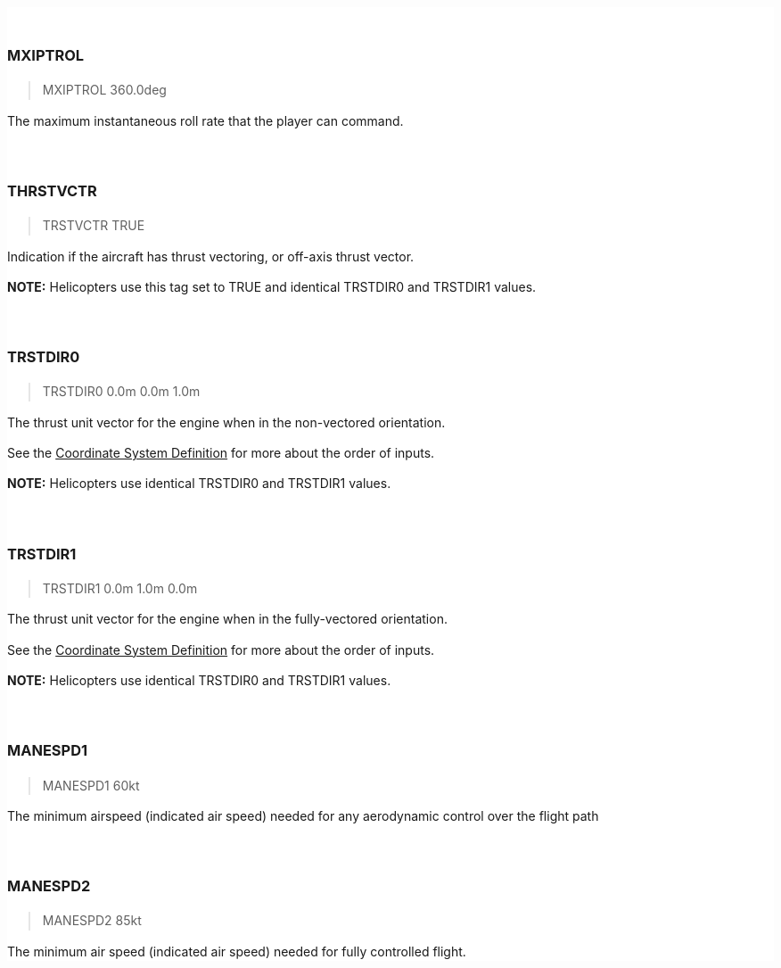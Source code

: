 <br>

### MXIPTROL

> MXIPTROL 360.0deg

The maximum instantaneous roll rate that the player can command.

<br>

### THRSTVCTR

> TRSTVCTR TRUE

Indication if the aircraft has thrust vectoring, or off-axis thrust vector. 

**NOTE:** Helicopters use this tag set to TRUE and identical TRSTDIR0 and TRSTDIR1 values.

<br>

### TRSTDIR0

> TRSTDIR0 0.0m 0.0m 1.0m

The thrust unit vector for the engine when in the non-vectored orientation.

See the [Coordinate System Definition](#-YSFlight-Coordinate-System) for more about the order of inputs.

**NOTE:** Helicopters use identical TRSTDIR0 and TRSTDIR1 values.

<br>

### TRSTDIR1

> TRSTDIR1 0.0m 1.0m 0.0m 

The thrust unit vector for the engine when in the fully-vectored orientation.

See the [Coordinate System Definition](#-YSFlight-Coordinate-System) for more about the order of inputs.

**NOTE:** Helicopters use identical TRSTDIR0 and TRSTDIR1 values.

<br>

### MANESPD1

> MANESPD1 60kt 

The minimum airspeed (indicated air speed) needed for any aerodynamic control over the flight path

<br>

### MANESPD2

> MANESPD2 85kt 

The minimum air speed (indicated air speed) needed for fully controlled flight.
